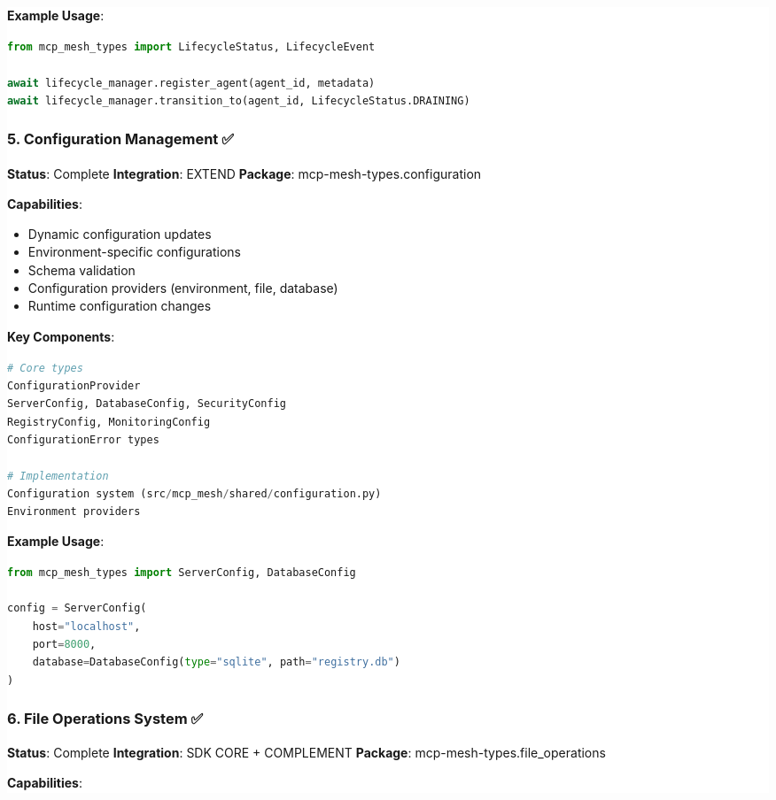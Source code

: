 **Example Usage**:

```python
from mcp_mesh_types import LifecycleStatus, LifecycleEvent

await lifecycle_manager.register_agent(agent_id, metadata)
await lifecycle_manager.transition_to(agent_id, LifecycleStatus.DRAINING)
```

### 5. Configuration Management ✅

**Status**: Complete
**Integration**: EXTEND
**Package**: mcp-mesh-types.configuration

**Capabilities**:

- Dynamic configuration updates
- Environment-specific configurations
- Schema validation
- Configuration providers (environment, file, database)
- Runtime configuration changes

**Key Components**:

```python
# Core types
ConfigurationProvider
ServerConfig, DatabaseConfig, SecurityConfig
RegistryConfig, MonitoringConfig
ConfigurationError types

# Implementation
Configuration system (src/mcp_mesh/shared/configuration.py)
Environment providers
```

**Example Usage**:

```python
from mcp_mesh_types import ServerConfig, DatabaseConfig

config = ServerConfig(
    host="localhost",
    port=8000,
    database=DatabaseConfig(type="sqlite", path="registry.db")
)
```

### 6. File Operations System ✅

**Status**: Complete
**Integration**: SDK CORE + COMPLEMENT
**Package**: mcp-mesh-types.file_operations

**Capabilities**:
